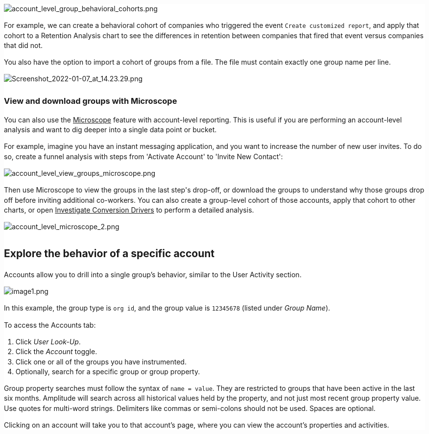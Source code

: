 ![account_level_group_behavioral_cohorts.png](/docs/output/img/analytics/account_level_group_behavioral_cohorts.png)

For example, we can create a behavioral cohort of companies who triggered the event `Create customized report`, and apply that cohort to a Retention Analysis chart to see the differences in retention between companies that fired that event versus companies that did not.

You also have the option to import a cohort of groups from a file. The file must contain exactly one group name per line. 

![Screenshot_2022-01-07_at_14.23.29.png](/docs/output/img/analytics/Screenshot_2022-01-07_at_14.23.29.png)

### View and download groups with Microscope

You can also use the [Microscope](/docs/analytics/microscope) feature with account-level reporting. This is useful if you are performing an account-level analysis and want to dig deeper into a single data point or bucket.

For example, imagine you have an instant messaging application, and you want to increase the number of new user invites. To do so, create a funnel analysis with steps from 'Activate Account' to 'Invite New Contact':

![account_level_view_groups_microscope.png](/docs/output/img/analytics/account_level_view_groups_microscope.png)

Then use Microscope to view the groups in the last step's drop-off, or download the groups to understand why those groups drop off before inviting additional co-workers. You can also create a group-level cohort of those accounts, apply that cohort to other charts, or open [Investigate Conversion Drivers](/docs/analytics/charts/funnel-analysis/funnel-analysis-identify-conversion-drivers) to perform a detailed analysis.

![account_level_microscope_2.png](/docs/output/img/analytics/account_level_microscope_2.png)

## Explore the behavior of a specific account

Accounts allow you to drill into a single group’s behavior, similar to the User Activity section. 

![image1.png](/docs/output/img/analytics/image1.png)

In this example, the group type is `org id`, and the group value is `12345678` (listed under *Group Name*).

To access the Accounts tab:

1. Click *User Look-Up*.
2. Click the *Account* toggle.
3. Click one or all of the groups you have instrumented.
4. Optionally, search for a specific group or group property.

Group property searches must follow the syntax of `name = value`. They are restricted to groups that have been active in the last six months. Amplitude will search across all historical values held by the property, and not just most recent group property value. Use quotes for multi-word strings. Delimiters like commas or semi-colons should not be used. Spaces are optional.

Clicking on an account will take you to that account’s page, where you can view the account’s properties and activities.
